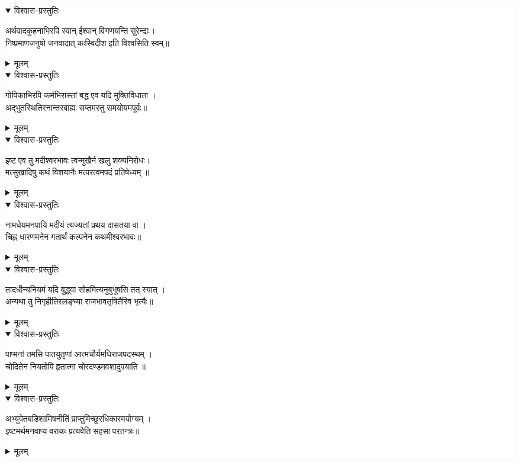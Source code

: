 
<details open><summary>विश्वास-प्रस्तुतिः</summary>

अर्थवादकुहनाभिरपि स्वान् ईश्वान् विगणयन्ति सुरेन्द्राः।   
निष्प्रमाणजनुषो जनवादात् कःस्विदीश इति विश्वसिति स्वम्॥
</details>

<details><summary>मूलम्</summary></details>


<details open><summary>विश्वास-प्रस्तुतिः</summary>

गोपिकाभिरपि कर्मभिरास्तां बद्ध एव यदि मुक्तिविधाता ।   
अद्भुतस्थितिरनान्तरबाह्यः सप्तमस्तु समयोयमपूर्वः॥
</details>

<details><summary>मूलम्</summary></details>


<details open><summary>विश्वास-प्रस्तुतिः</summary>

इष्ट एव तु मदीश्वरभावः त्वन्मुखैर्न खलु शक्यनिरोधः।   
मत्सुखादिषु कथं विशयानैः मत्परत्वमपदं प्रतिषेध्यम् ॥
</details>

<details><summary>मूलम्</summary></details>


<details open><summary>विश्वास-प्रस्तुतिः</summary>

नामधेयमनपायि मदीयं त्यज्यतां प्रथय दासतया वा ।   
चिह्न धारणमनेन गतार्थं कल्पनेन कथमीश्वरभावः॥
</details>

<details><summary>मूलम्</summary></details>


<details open><summary>विश्वास-प्रस्तुतिः</summary>

तादधीन्यनियमं यदि बुद्ध्वा सोहमित्यनुबुभूषसि तत् स्यात् ।   
अन्यथा तु निगृहीतिरलङ्घ्या राजभावतृषितैरिव भृत्यैः॥
</details>

<details><summary>मूलम्</summary></details>


<details open><summary>विश्वास-प्रस्तुतिः</summary>

पाप्मनां तमसि पातयुतृणां आत्मचौर्यमधिराजपदस्थम् ।   
चोदितेन नियतोपि हृतात्मा चोरदण्डमवशादुपयाति ॥
</details>

<details><summary>मूलम्</summary></details>


<details open><summary>विश्वास-प्रस्तुतिः</summary>

अभ्युपेतबडिशामिषनीतिं प्राप्तुमिच्छुरधिकारमयोग्यम् ।   
इष्टमर्थमनवाप्य वराकः प्रत्यवैति सहसा परतन्त्रः॥
</details>

<details><summary>मूलम्</summary></details>

